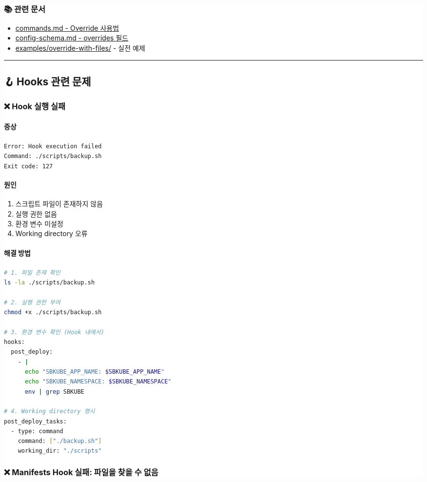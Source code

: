 ### 📚 관련 문서

- [commands.md - Override 사용법](../02-features/commands.md#-override-%EB%94%94%EB%A0%89%ED%86%A0%EB%A6%AC-%EC%82%AC%EC%9A%A9-%EC%8B%9C-%EC%A3%BC%EC%9D%98%EC%82%AC%ED%95%AD)
- [config-schema.md - overrides 필드](../03-configuration/config-schema.md)
- [examples/override-with-files/](../../examples/override-with-files/) - 실전 예제

______________________________________________________________________

## 🪝 Hooks 관련 문제

### ❌ Hook 실행 실패

#### 증상

```
Error: Hook execution failed
Command: ./scripts/backup.sh
Exit code: 127
```

#### 원인

1. 스크립트 파일이 존재하지 않음
1. 실행 권한 없음
1. 환경 변수 미설정
1. Working directory 오류

#### 해결 방법

```bash
# 1. 파일 존재 확인
ls -la ./scripts/backup.sh

# 2. 실행 권한 부여
chmod +x ./scripts/backup.sh

# 3. 환경 변수 확인 (Hook 내에서)
hooks:
  post_deploy:
    - |
      echo "SBKUBE_APP_NAME: $SBKUBE_APP_NAME"
      echo "SBKUBE_NAMESPACE: $SBKUBE_NAMESPACE"
      env | grep SBKUBE

# 4. Working directory 명시
post_deploy_tasks:
  - type: command
    command: ["./backup.sh"]
    working_dir: "./scripts"
```

### ❌ Manifests Hook 실패: 파일을 찾을 수 없음
